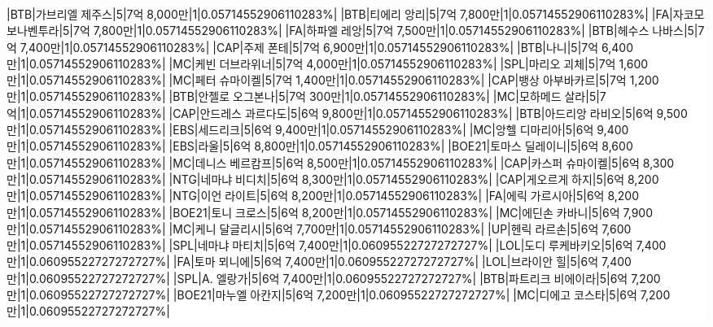|BTB|가브리엘 제주스|5|7억 8,000만|1|0.05714552906110283%|
|BTB|티에리 앙리|5|7억 7,800만|1|0.05714552906110283%|
|FA|자코모 보나벤투라|5|7억 7,800만|1|0.05714552906110283%|
|FA|하파엘 레앙|5|7억 7,500만|1|0.05714552906110283%|
|BTB|헤수스 나바스|5|7억 7,400만|1|0.05714552906110283%|
|CAP|주제 폰테|5|7억 6,900만|1|0.05714552906110283%|
|BTB|나니|5|7억 6,400만|1|0.05714552906110283%|
|MC|케빈 더브라위너|5|7억 4,000만|1|0.05714552906110283%|
|SPL|마리오 괴체|5|7억 1,600만|1|0.05714552906110283%|
|MC|페터 슈마이켈|5|7억 1,400만|1|0.05714552906110283%|
|CAP|뱅상 아부바카르|5|7억 1,200만|1|0.05714552906110283%|
|BTB|안젤로 오그본나|5|7억 300만|1|0.05714552906110283%|
|MC|모하메드 살라|5|7억|1|0.05714552906110283%|
|CAP|안드레스 과르다도|5|6억 9,800만|1|0.05714552906110283%|
|BTB|아드리앙 라비오|5|6억 9,500만|1|0.05714552906110283%|
|EBS|세드리크|5|6억 9,400만|1|0.05714552906110283%|
|MC|앙헬 디마리아|5|6억 9,400만|1|0.05714552906110283%|
|EBS|라울|5|6억 8,800만|1|0.05714552906110283%|
|BOE21|토마스 딜레이니|5|6억 8,600만|1|0.05714552906110283%|
|MC|데니스 베르캄프|5|6억 8,500만|1|0.05714552906110283%|
|CAP|카스퍼 슈마이켈|5|6억 8,300만|1|0.05714552906110283%|
|NTG|네마냐 비디치|5|6억 8,300만|1|0.05714552906110283%|
|CAP|게오르게 하지|5|6억 8,200만|1|0.05714552906110283%|
|NTG|이언 라이트|5|6억 8,200만|1|0.05714552906110283%|
|FA|에릭 가르시아|5|6억 8,200만|1|0.05714552906110283%|
|BOE21|토니 크로스|5|6억 8,200만|1|0.05714552906110283%|
|MC|에딘손 카바니|5|6억 7,900만|1|0.05714552906110283%|
|MC|케니 달글리시|5|6억 7,700만|1|0.05714552906110283%|
|UP|헨릭 라르손|5|6억 7,600만|1|0.05714552906110283%|
|SPL|네마냐 마티치|5|6억 7,400만|1|0.06095522727272727%|
|LOL|도디 루케바키오|5|6억 7,400만|1|0.06095522727272727%|
|FA|토마 뫼니에|5|6억 7,400만|1|0.06095522727272727%|
|LOL|브라이안 힐|5|6억 7,400만|1|0.06095522727272727%|
|SPL|A. 엘랑가|5|6억 7,400만|1|0.06095522727272727%|
|BTB|파트리크 비에이라|5|6억 7,200만|1|0.06095522727272727%|
|BOE21|마누엘 아칸지|5|6억 7,200만|1|0.06095522727272727%|
|MC|디에고 코스타|5|6억 7,200만|1|0.06095522727272727%|